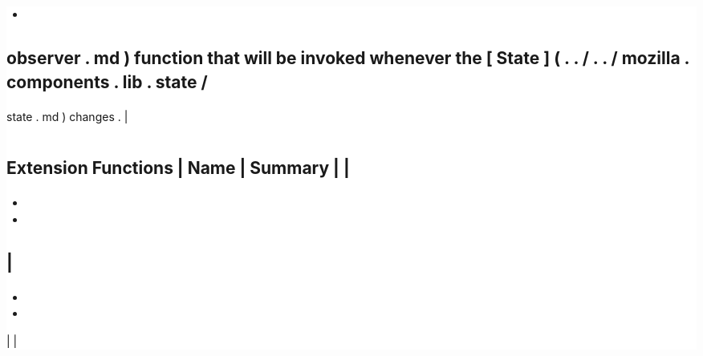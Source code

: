 -
observer
.
md
)
function
that
will
be
invoked
whenever
the
[
State
]
(
.
.
/
.
.
/
mozilla
.
components
.
lib
.
state
/
-
state
.
md
)
changes
.
|
#
#
#
Extension
Functions
|
Name
|
Summary
|
|
-
-
-
|
-
-
-
|
|